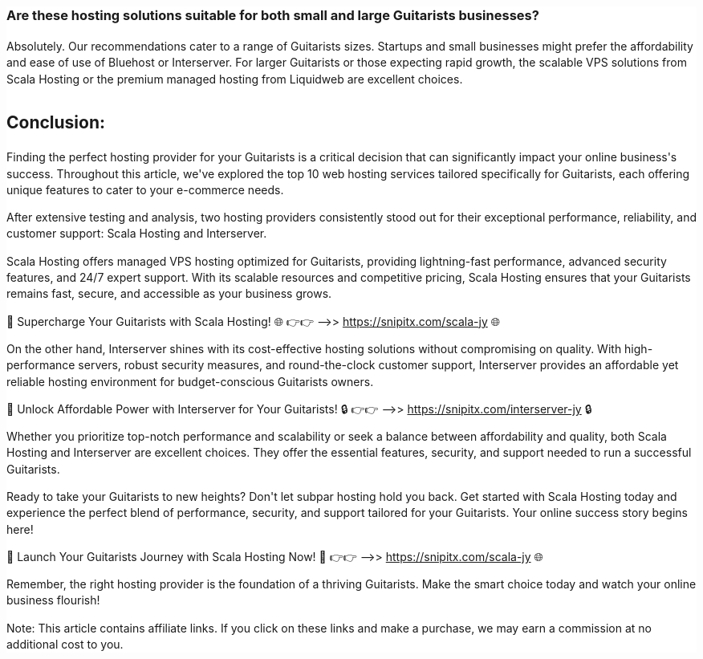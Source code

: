 ### Are these hosting solutions suitable for both small and large Guitarists businesses? 
Absolutely. Our recommendations cater to a range of Guitarists sizes. Startups and small businesses might prefer the affordability and ease of use of Bluehost or Interserver. For larger Guitarists or those expecting rapid growth, the scalable VPS solutions from Scala Hosting or the premium managed hosting from Liquidweb are excellent choices.

## Conclusion:

Finding the perfect hosting provider for your Guitarists is a critical decision that can significantly impact your online business's success. Throughout this article, we've explored the top 10 web hosting services tailored specifically for Guitarists, each offering unique features to cater to your e-commerce needs.

After extensive testing and analysis, two hosting providers consistently stood out for their exceptional performance, reliability, and customer support: Scala Hosting and Interserver.

Scala Hosting offers managed VPS hosting optimized for Guitarists, providing lightning-fast performance, advanced security features, and 24/7 expert support. With its scalable resources and competitive pricing, Scala Hosting ensures that your Guitarists remains fast, secure, and accessible as your business grows.

🚀 Supercharge Your Guitarists with Scala Hosting! 🌐
👉👉 -->> https://snipitx.com/scala-jy 🌐

On the other hand, Interserver shines with its cost-effective hosting solutions without compromising on quality. With high-performance servers, robust security measures, and round-the-clock customer support, Interserver provides an affordable yet reliable hosting environment for budget-conscious Guitarists owners.

💸 Unlock Affordable Power with Interserver for Your Guitarists! 🔒
👉👉 -->> https://snipitx.com/interserver-jy 🔒

Whether you prioritize top-notch performance and scalability or seek a balance between affordability and quality, both Scala Hosting and Interserver are excellent choices. They offer the essential features, security, and support needed to run a successful Guitarists.

Ready to take your Guitarists to new heights? Don't let subpar hosting hold you back. Get started with Scala Hosting today and experience the perfect blend of performance, security, and support tailored for your Guitarists. Your online success story begins here!

🚀 Launch Your Guitarists Journey with Scala Hosting Now! 🌟
👉👉 -->> https://snipitx.com/scala-jy 🌐

Remember, the right hosting provider is the foundation of a thriving Guitarists. Make the smart choice today and watch your online business flourish!

Note: This article contains affiliate links. If you click on these links and make a purchase, we may earn a commission at no additional cost to you.